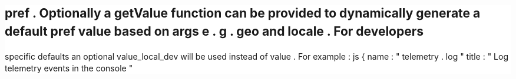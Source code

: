pref
.
Optionally
a
getValue
function
can
be
provided
to
dynamically
generate
a
default
pref
value
based
on
args
e
.
g
.
geo
and
locale
.
For
developers
-
specific
defaults
an
optional
value_local_dev
will
be
used
instead
of
value
.
For
example
:
js
{
name
:
"
telemetry
.
log
"
title
:
"
Log
telemetry
events
in
the
console
"